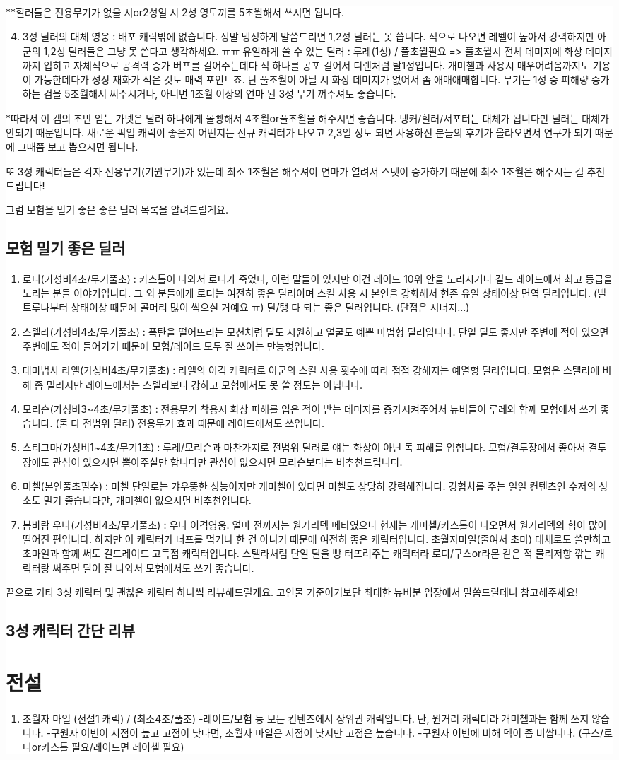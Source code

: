 **힐러들은 전용무기가 없을 시or2성일 시 2성 영도끼를 5초월해서 쓰시면 됩니다.


4. 3성 딜러의 대체 영웅 : 배포 캐릭밖에 없습니다. 정말 냉정하게 말씀드리면 1,2성 딜러는 못 씁니다. 적으로 나오면 레벨이 높아서 강력하지만 아군의 1,2성 딜러들은 그냥 못 쓴다고 생각하세요. ㅠㅠ
유일하게 쓸 수 있는 딜러 : 루레(1성) / 풀초월필요
=> 풀초월시 전체 데미지에 화상 데미지까지 입히고 자체적으로 공격력 증가 버프를 걸어주는데다 적 하나를 공포 걸어서 디렌처럼 탈1성입니다. 개미첼과 사용시 매우어려움까지도 기용이 가능한데다가 성장 재화가 적은 것도 매력 포인트죠. 단 풀초월이 아닐 시 화상 데미지가 없어서 좀 애매애매합니다.
무기는 1성 중 피해량 증가하는 검을 5초월해서 써주시거나, 아니면 1초월 이상의 연마 된 3성 무기 껴주셔도 좋습니다.


*따라서 이 겜의 초반 얻는 가넷은 딜러 하나에게 몰빵해서 4초월or풀초월을 해주시면 좋습니다.
탱커/힐러/서포터는 대체가 됩니다만 딜러는 대체가 안되기 때문입니다. 새로운 픽업 캐릭이 좋은지 어떤지는 신규 캐릭터가 나오고 2,3일 정도 되면 사용하신 분들의 후기가 올라오면서 연구가 되기 때문에 그때쯤 보고 뽑으시면 됩니다.

또 3성 캐릭터들은 각자 전용무기(기원무기)가 있는데 최소 1초월은 해주셔야 연마가 열려서 스텟이 증가하기 때문에 최소 1초월은 해주시는 걸 추천드립니다!

그럼 모험을 밀기 좋은 좋은 딜러 목록을 알려드릴게요.



## 모험 밀기 좋은 딜러

1. 로디(가성비4초/무기풀초) : 카스톨이 나와서 로디가 죽었다, 이런 말들이 있지만 이건 레이드 10위 안을 노리시거나 길드 레이드에서 최고 등급을 노리는 분들 이야기입니다. 그 외 분들에게 로디는 여전히 좋은 딜러이며 스킬 사용 시 본인을 강화해서 현존 유일 상태이상 면역 딜러입니다. (벨트루나부터 상태이상 때문에 골머리 많이 썩으실 거예요 ㅠ) 딜/탱 다 되는 좋은 딜러입니다. (단점은 시너지...)

2. 스텔라(가성비4초/무기풀초) : 폭탄을 떨어뜨리는 모션처럼 딜도 시원하고 얼굴도 예쁜 마법형 딜러입니다. 단일 딜도 좋지만 주변에 적이 있으면 주변에도 적이 들어가기 때문에 모험/레이드 모두 잘 쓰이는 만능형입니다.

3. 대마법사 라엘(가성비4초/무기풀초) : 라엘의 이격 캐릭터로 아군의 스킬 사용 횟수에 따라 점점 강해지는 예열형 딜러입니다. 모험은 스텔라에 비해 좀 밀리지만 레이드에서는 스텔라보다 강하고 모험에서도 못 쓸 정도는 아닙니다.

4. 모리슨(가성비3~4초/무기풀초) : 전용무기 착용시 화상 피해를 입은 적이 받는 데미지를 증가시켜주어서 뉴비들이 루레와 함께 모험에서 쓰기 좋습니다. (둘 다 전범위 딜러) 전용무기 효과 때문에 레이드에서도 쓰입니다.

5. 스티그마(가성비1~4초/무기1초) : 루레/모리슨과 마찬가지로 전범위 딜러로 얘는 화상이 아닌 독 피해를 입힙니다. 모험/결투장에서 좋아서 결투장에도 관심이 있으시면 뽑아주실만 합니다만 관심이 없으시면 모리슨보다는 비추천드립니다.

6. 미첼(본인풀초필수) : 미첼 단일로는 갸우뚱한 성능이지만 개미첼이 있다면 미첼도 상당히 강력해집니다. 경험치를 주는 일일 컨텐츠인 수저의 성소도 밀기 좋습니다만, 개미첼이 없으시면 비추천입니다.

7. 봄바람 우나(가성비4초/무기풀초) : 우나 이격영웅. 얼마 전까지는 원거리덱 메타였으나 현재는 개미첼/카스톨이 나오면서 원거리덱의 힘이 많이 떨어진 편입니다. 하지만 이 캐릭터가 너프를 먹거나 한 건 아니기 때문에 여전히 좋은 캐릭터입니다. 초월자마일(줄여서 초마) 대체로도 쓸만하고 초마일과 함께 써도 길드레이드 고득점 캐릭터입니다.
스텔라처럼 단일 딜을 빵 터뜨려주는 캐릭터라 로디/구스or라몬 같은 적 물리저항 깎는 캐릭터랑 써주면 딜이 잘 나와서 모험에서도 쓰기 좋습니다.


끝으로 기타 3성 캐릭터 및 괜찮은 캐릭터 하나씩 리뷰해드릴게요.
고인물 기준이기보단 최대한 뉴비분 입장에서 말씀드릴테니 참고해주세요!



## 3성 캐릭터 간단 리뷰

# 전설

1. 초월자 마일 (전설1 캐릭) / (최소4초/풀초)
-레이드/모험 등 모든 컨텐츠에서 상위권 캐릭입니다. 단, 원거리 캐릭터라 개미첼과는 함께 쓰지 않습니다.
-구원자 어빈이 저점이 높고 고점이 낮다면, 초월자 마일은 저점이 낮지만 고점은 높습니다.
-구원자 어빈에 비해 덱이 좀 비쌉니다. (구스/로디or카스톨 필요/레이드면 레이첼 필요)
